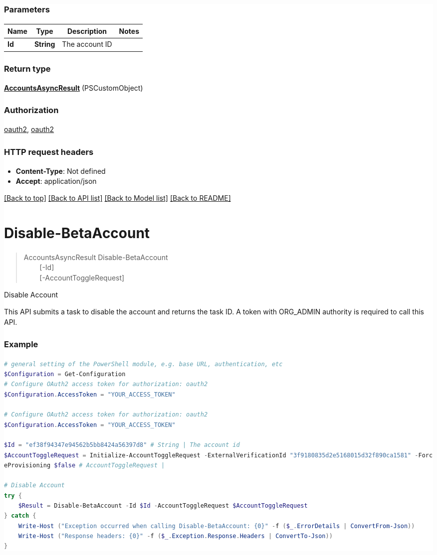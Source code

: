 ### Parameters

Name | Type | Description  | Notes
------------- | ------------- | ------------- | -------------
 **Id** | **String**| The account ID | 

### Return type

[**AccountsAsyncResult**](AccountsAsyncResult.md) (PSCustomObject)

### Authorization

[oauth2](../README.md#oauth2), [oauth2](../README.md#oauth2)

### HTTP request headers

 - **Content-Type**: Not defined
 - **Accept**: application/json

[[Back to top]](#) [[Back to API list]](../README.md#documentation-for-api-endpoints) [[Back to Model list]](../README.md#documentation-for-models) [[Back to README]](../README.md)

<a name="Disable-BetaAccount"></a>
# **Disable-BetaAccount**
> AccountsAsyncResult Disable-BetaAccount<br>
> &nbsp;&nbsp;&nbsp;&nbsp;&nbsp;&nbsp;&nbsp;&nbsp;[-Id] <String><br>
> &nbsp;&nbsp;&nbsp;&nbsp;&nbsp;&nbsp;&nbsp;&nbsp;[-AccountToggleRequest] <PSCustomObject><br>

Disable Account

This API submits a task to disable the account and returns the task ID.   A token with ORG_ADMIN authority is required to call this API.

### Example
```powershell
# general setting of the PowerShell module, e.g. base URL, authentication, etc
$Configuration = Get-Configuration
# Configure OAuth2 access token for authorization: oauth2
$Configuration.AccessToken = "YOUR_ACCESS_TOKEN"

# Configure OAuth2 access token for authorization: oauth2
$Configuration.AccessToken = "YOUR_ACCESS_TOKEN"

$Id = "ef38f94347e94562b5bb8424a56397d8" # String | The account id
$AccountToggleRequest = Initialize-AccountToggleRequest -ExternalVerificationId "3f9180835d2e5168015d32f890ca1581" -ForceProvisioning $false # AccountToggleRequest | 

# Disable Account
try {
    $Result = Disable-BetaAccount -Id $Id -AccountToggleRequest $AccountToggleRequest
} catch {
    Write-Host ("Exception occurred when calling Disable-BetaAccount: {0}" -f ($_.ErrorDetails | ConvertFrom-Json))
    Write-Host ("Response headers: {0}" -f ($_.Exception.Response.Headers | ConvertTo-Json))
}
```
